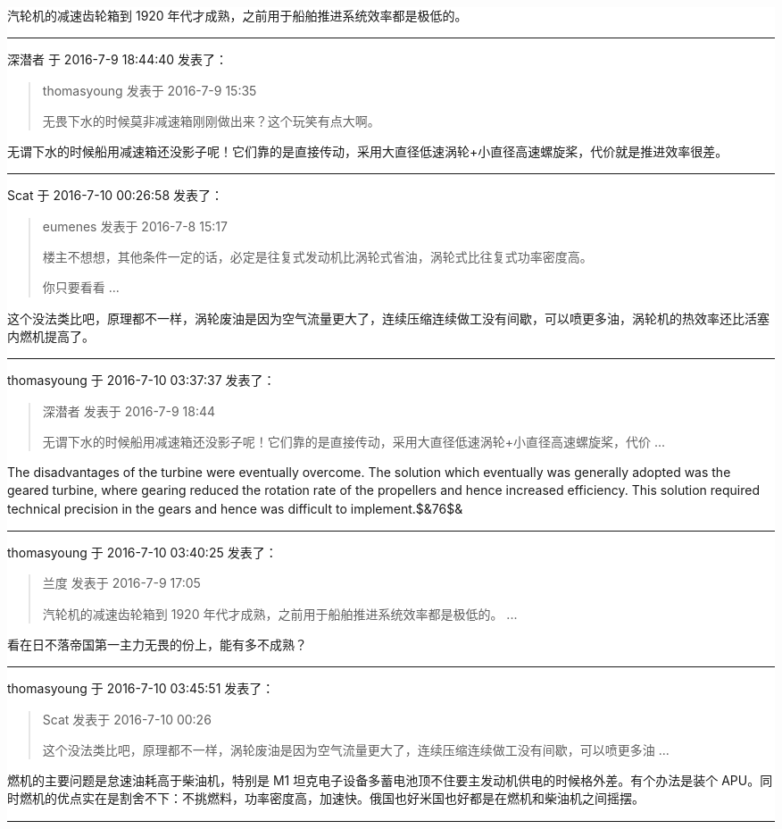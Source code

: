 汽轮机的减速齿轮箱到 1920 年代才成熟，之前用于船舶推进系统效率都是极低的。

---

深潜者 于 2016-7-9 18:44:40 发表了：

> thomasyoung 发表于 2016-7-9 15:35
>
> 无畏下水的时候莫非减速箱刚刚做出来？这个玩笑有点大啊。

无谓下水的时候船用减速箱还没影子呢！它们靠的是直接传动，采用大直径低速涡轮+小直径高速螺旋桨，代价就是推进效率很差。

---

Scat 于 2016-7-10 00:26:58 发表了：

> eumenes 发表于 2016-7-8 15:17
>
> 楼主不想想，其他条件一定的话，必定是往复式发动机比涡轮式省油，涡轮式比往复式功率密度高。
>
> 你只要看看 ...

这个没法类比吧，原理都不一样，涡轮废油是因为空气流量更大了，连续压缩连续做工没有间歇，可以喷更多油，涡轮机的热效率还比活塞内燃机提高了。

---

thomasyoung 于 2016-7-10 03:37:37 发表了：

> 深潜者 发表于 2016-7-9 18:44
>
> 无谓下水的时候船用减速箱还没影子呢！它们靠的是直接传动，采用大直径低速涡轮+小直径高速螺旋桨，代价 ...

The disadvantages of the turbine were eventually overcome. The solution which eventually was generally adopted was the geared turbine, where gearing reduced the rotation rate of the propellers and hence increased efficiency. This solution required technical precision in the gears and hence was difficult to implement.\$&76\$&

---

thomasyoung 于 2016-7-10 03:40:25 发表了：

> 兰度 发表于 2016-7-9 17:05
>
> 汽轮机的减速齿轮箱到 1920 年代才成熟，之前用于船舶推进系统效率都是极低的。 ...

看在日不落帝国第一主力无畏的份上，能有多不成熟？

---

thomasyoung 于 2016-7-10 03:45:51 发表了：

> Scat 发表于 2016-7-10 00:26
>
> 这个没法类比吧，原理都不一样，涡轮废油是因为空气流量更大了，连续压缩连续做工没有间歇，可以喷更多油 ...

燃机的主要问题是怠速油耗高于柴油机，特别是 M1 坦克电子设备多蓄电池顶不住要主发动机供电的时候格外差。有个办法是装个 APU。同时燃机的优点实在是割舍不下：不挑燃料，功率密度高，加速快。俄国也好米国也好都是在燃机和柴油机之间摇摆。

---
